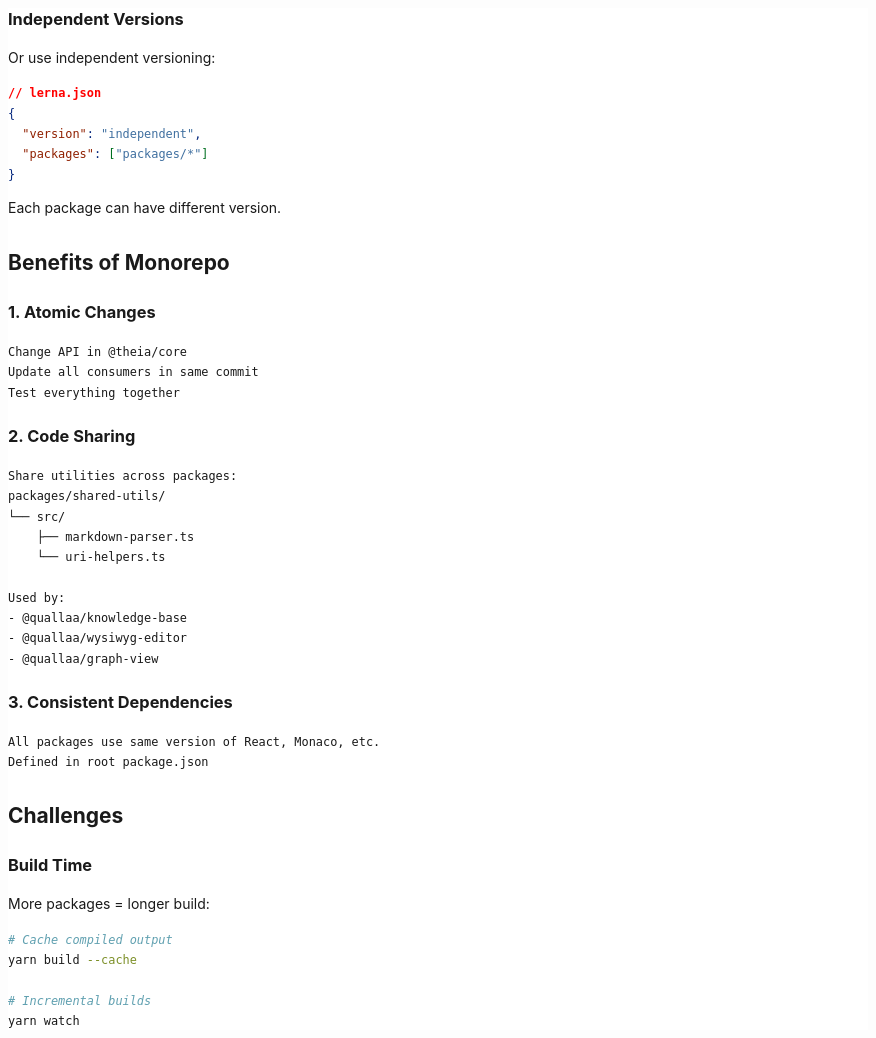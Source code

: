 ### Independent Versions

Or use independent versioning:

```json
// lerna.json
{
  "version": "independent",
  "packages": ["packages/*"]
}
```

Each package can have different version.

## Benefits of Monorepo

### 1. Atomic Changes

```
Change API in @theia/core
Update all consumers in same commit
Test everything together
```

### 2. Code Sharing

```
Share utilities across packages:
packages/shared-utils/
└── src/
    ├── markdown-parser.ts
    └── uri-helpers.ts

Used by:
- @quallaa/knowledge-base
- @quallaa/wysiwyg-editor
- @quallaa/graph-view
```

### 3. Consistent Dependencies

```
All packages use same version of React, Monaco, etc.
Defined in root package.json
```

## Challenges

### Build Time

More packages = longer build:

```bash
# Cache compiled output
yarn build --cache

# Incremental builds
yarn watch
```
